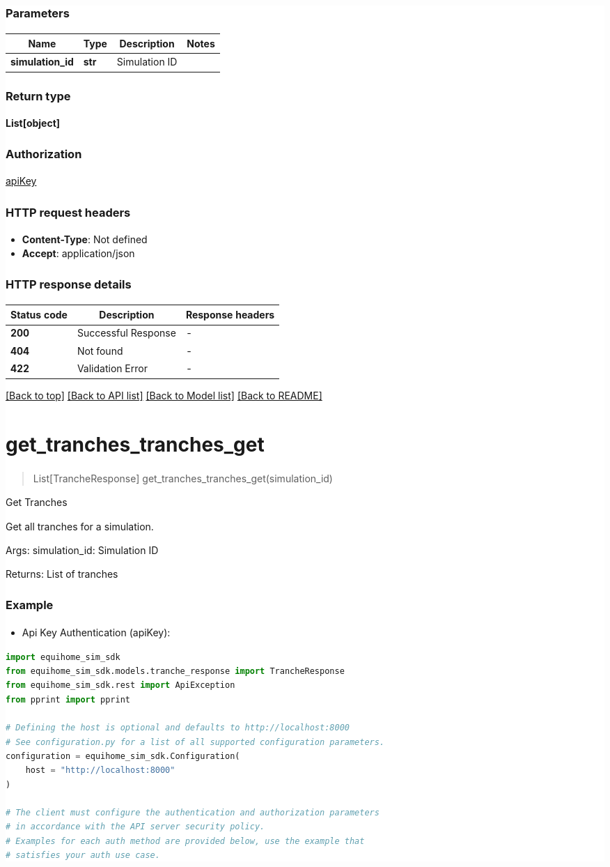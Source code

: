 

### Parameters


Name | Type | Description  | Notes
------------- | ------------- | ------------- | -------------
 **simulation_id** | **str**| Simulation ID | 

### Return type

**List[object]**

### Authorization

[apiKey](../README.md#apiKey)

### HTTP request headers

 - **Content-Type**: Not defined
 - **Accept**: application/json

### HTTP response details

| Status code | Description | Response headers |
|-------------|-------------|------------------|
**200** | Successful Response |  -  |
**404** | Not found |  -  |
**422** | Validation Error |  -  |

[[Back to top]](#) [[Back to API list]](../README.md#documentation-for-api-endpoints) [[Back to Model list]](../README.md#documentation-for-models) [[Back to README]](../README.md)

# **get_tranches_tranches_get**
> List[TrancheResponse] get_tranches_tranches_get(simulation_id)

Get Tranches

Get all tranches for a simulation.

Args:
    simulation_id: Simulation ID

Returns:
    List of tranches

### Example

* Api Key Authentication (apiKey):

```python
import equihome_sim_sdk
from equihome_sim_sdk.models.tranche_response import TrancheResponse
from equihome_sim_sdk.rest import ApiException
from pprint import pprint

# Defining the host is optional and defaults to http://localhost:8000
# See configuration.py for a list of all supported configuration parameters.
configuration = equihome_sim_sdk.Configuration(
    host = "http://localhost:8000"
)

# The client must configure the authentication and authorization parameters
# in accordance with the API server security policy.
# Examples for each auth method are provided below, use the example that
# satisfies your auth use case.

```
